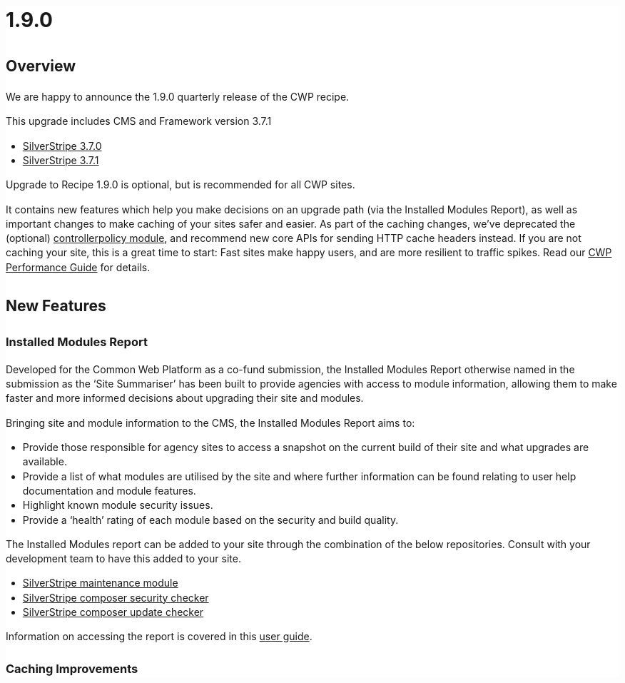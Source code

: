 # 1.9.0

## Overview

We are happy to announce the 1.9.0 quarterly release of the CWP recipe. 

This upgrade includes CMS and Framework version 3.7.1

 * [SilverStripe 3.7.0](https://docs.silverstripe.org/en/3/changelogs/3.7.0)
 * [SilverStripe 3.7.1](https://docs.silverstripe.org/en/3/changelogs/3.7.1)

Upgrade to Recipe 1.9.0 is optional, but is recommended for all CWP sites.

It contains new features which help you make decisions on an upgrade path (via the Installed Modules Report), as well as important changes to make caching of your sites safer and easier. As part of the caching changes, we’ve deprecated the (optional) [controllerpolicy module](https://github.com/silverstripe/silverstripe-controllerpolicy), and recommend new core APIs for sending HTTP cache headers instead. If you are not caching your site, this is a great time to start: Fast sites make happy users, and are more resilient to traffic spikes. Read our [CWP Performance Guide](https://www.cwp.govt.nz/developer-docs/en/1/performance_guide/) for details.

## New Features

### Installed Modules Report

Developed for the Common Web Platform as a co-fund submission, the Installed Modules Report otherwise named in the submission as the ‘Site Summariser’ has been built to provide agencies with access to module information, allowing them to make faster and more informed decisions about upgrading their site and modules. 

Bringing site and module information to the CMS, the Installed Modules Report aims to:

* Provide those responsible for agency sites to access a snapshot on the current build of their site and what upgrades are available.
* Provide a list of what modules are utilised by the site and where further information can be found relating to user help documentation and module features.
* Highlight known module security issues.
* Provide a ‘health’ rating of each module based on the security and build quality.

The Installed Modules report can be added to your site through the combination of the below repositories. Consult with your development team to have this added to your site.

* [SilverStripe maintenance module](https://addons.silverstripe.org/add-ons/bringyourownideas/silverstripe-maintenance)
* [SilverStripe composer security checker](https://addons.silverstripe.org/add-ons/bringyourownideas/silverstripe-composer-security-checker)
* [SilverStripe composer update checker](https://addons.silverstripe.org/add-ons/bringyourownideas/silverstripe-composer-update-checker)

Information on accessing the report is covered in this [user guide](https://github.com/bringyourownideas/silverstripe-maintenance/blob/1/docs/en/userguide/index.md).

### Caching Improvements
